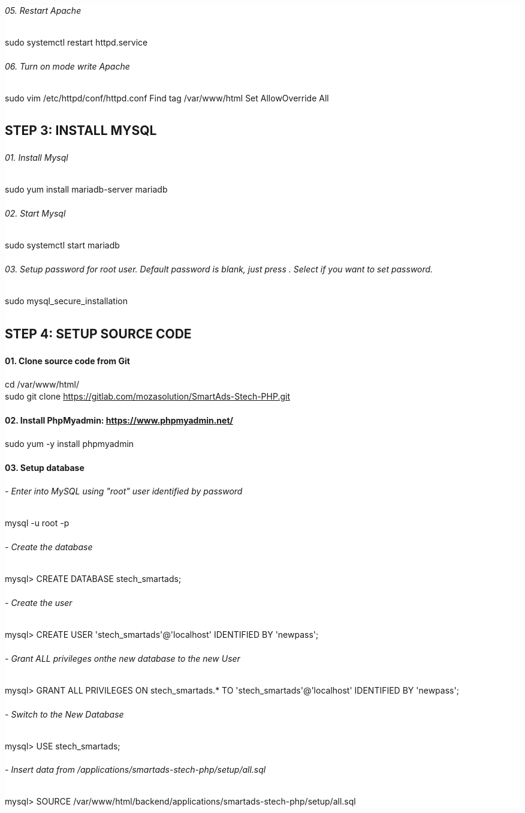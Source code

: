 ###### 05. Restart Apache  
sudo systemctl restart httpd.service  

###### 06. Turn on mode write Apache
sudo vim /etc/httpd/conf/httpd.conf
Find tag /var/www/html
Set AllowOverride All 


## STEP 3: INSTALL MYSQL
###### 01. Install Mysql
sudo yum install mariadb-server mariadb  

###### 02. Start Mysql  
sudo systemctl start mariadb  

###### 03. Setup password for root user. Default password is blank, just press <Enter>. Select <Y> if you want to set password. <Remember your Mysql Root Password>  
sudo mysql_secure_installation  


## STEP 4: SETUP SOURCE CODE  

#### 01. Clone source code from Git  
cd /var/www/html/  
sudo git clone https://gitlab.com/mozasolution/SmartAds-Stech-PHP.git

#### 02. Install PhpMyadmin: https://www.phpmyadmin.net/  
sudo yum -y install phpmyadmin  

#### 03. Setup database  
###### - Enter into MySQL using "root" user identified by password  
mysql -u root -p  

###### - Create the database  
mysql> CREATE DATABASE stech_smartads;  

###### - Create the user  
mysql> CREATE USER 'stech_smartads'@'localhost' IDENTIFIED BY 'newpass';  

###### - Grant ALL privileges onthe new database to the new User  
mysql> GRANT ALL PRIVILEGES ON stech_smartads.* TO 'stech_smartads'@'localhost' IDENTIFIED BY 'newpass';  

###### - Switch to the New Database  
mysql> USE stech_smartads;  

###### - Insert data from /applications/smartads-stech-php/setup/all.sql  
mysql> SOURCE /var/www/html/backend/applications/smartads-stech-php/setup/all.sql  
